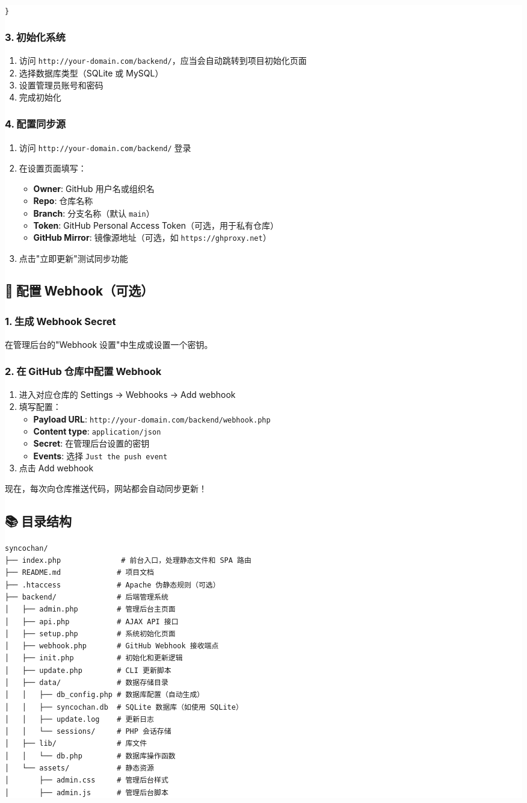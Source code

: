 ```nginx
}
```

### 3. 初始化系统

1. 访问 `http://your-domain.com/backend/`，应当会自动跳转到项目初始化页面
2. 选择数据库类型（SQLite 或 MySQL）
3. 设置管理员账号和密码
4. 完成初始化

### 4. 配置同步源

1. 访问 `http://your-domain.com/backend/` 登录
2. 在设置页面填写：
   - **Owner**: GitHub 用户名或组织名
   - **Repo**: 仓库名称
   - **Branch**: 分支名称（默认 `main`）
   - **Token**: GitHub Personal Access Token（可选，用于私有仓库）
   - **GitHub Mirror**: 镜像源地址（可选，如 `https://ghproxy.net`）

3. 点击"立即更新"测试同步功能

## 🔔 配置 Webhook（可选）

### 1. 生成 Webhook Secret

在管理后台的"Webhook 设置"中生成或设置一个密钥。

### 2. 在 GitHub 仓库中配置 Webhook

1. 进入对应仓库的 Settings → Webhooks → Add webhook
2. 填写配置：
   - **Payload URL**: `http://your-domain.com/backend/webhook.php`
   - **Content type**: `application/json`
   - **Secret**: 在管理后台设置的密钥
   - **Events**: 选择 `Just the push event`
3. 点击 Add webhook

现在，每次向仓库推送代码，网站都会自动同步更新！

## 📚 目录结构

```markdown
syncochan/
├── index.php              # 前台入口，处理静态文件和 SPA 路由
├── README.md             # 项目文档
├── .htaccess             # Apache 伪静态规则（可选）
├── backend/              # 后端管理系统
│   ├── admin.php         # 管理后台主页面
│   ├── api.php           # AJAX API 接口
│   ├── setup.php         # 系统初始化页面
│   ├── webhook.php       # GitHub Webhook 接收端点
│   ├── init.php          # 初始化和更新逻辑
│   ├── update.php        # CLI 更新脚本
│   ├── data/             # 数据存储目录
│   │   ├── db_config.php # 数据库配置（自动生成）
│   │   ├── syncochan.db  # SQLite 数据库（如使用 SQLite）
│   │   ├── update.log    # 更新日志
│   │   └── sessions/     # PHP 会话存储
│   ├── lib/              # 库文件
│   │   └── db.php        # 数据库操作函数
│   └── assets/           # 静态资源
│       ├── admin.css     # 管理后台样式
│       ├── admin.js      # 管理后台脚本
```
